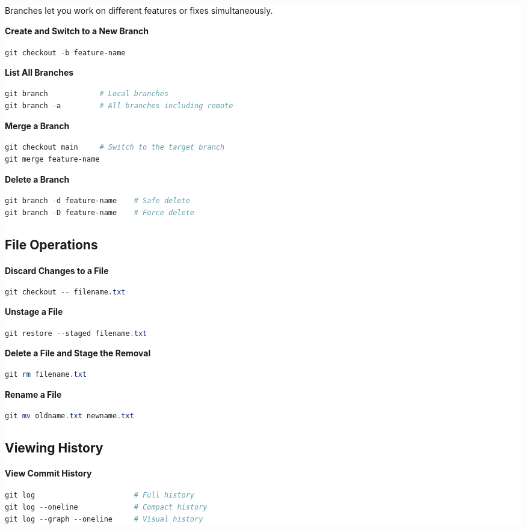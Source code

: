 Branches let you work on different features or fixes simultaneously.

**Create and Switch to a New Branch**

```powershell
git checkout -b feature-name
```

**List All Branches**

```powershell
git branch            # Local branches
git branch -a         # All branches including remote
```

**Merge a Branch**

```powershell
git checkout main     # Switch to the target branch
git merge feature-name
```

**Delete a Branch**

```powershell
git branch -d feature-name    # Safe delete
git branch -D feature-name    # Force delete
```

## File Operations

**Discard Changes to a File**

```powershell
git checkout -- filename.txt
```

**Unstage a File**

```powershell
git restore --staged filename.txt
```

**Delete a File and Stage the Removal**

```powershell
git rm filename.txt
```

**Rename a File**

```powershell
git mv oldname.txt newname.txt
```

## Viewing History

**View Commit History**

```powershell
git log                       # Full history
git log --oneline             # Compact history
git log --graph --oneline     # Visual history
```
